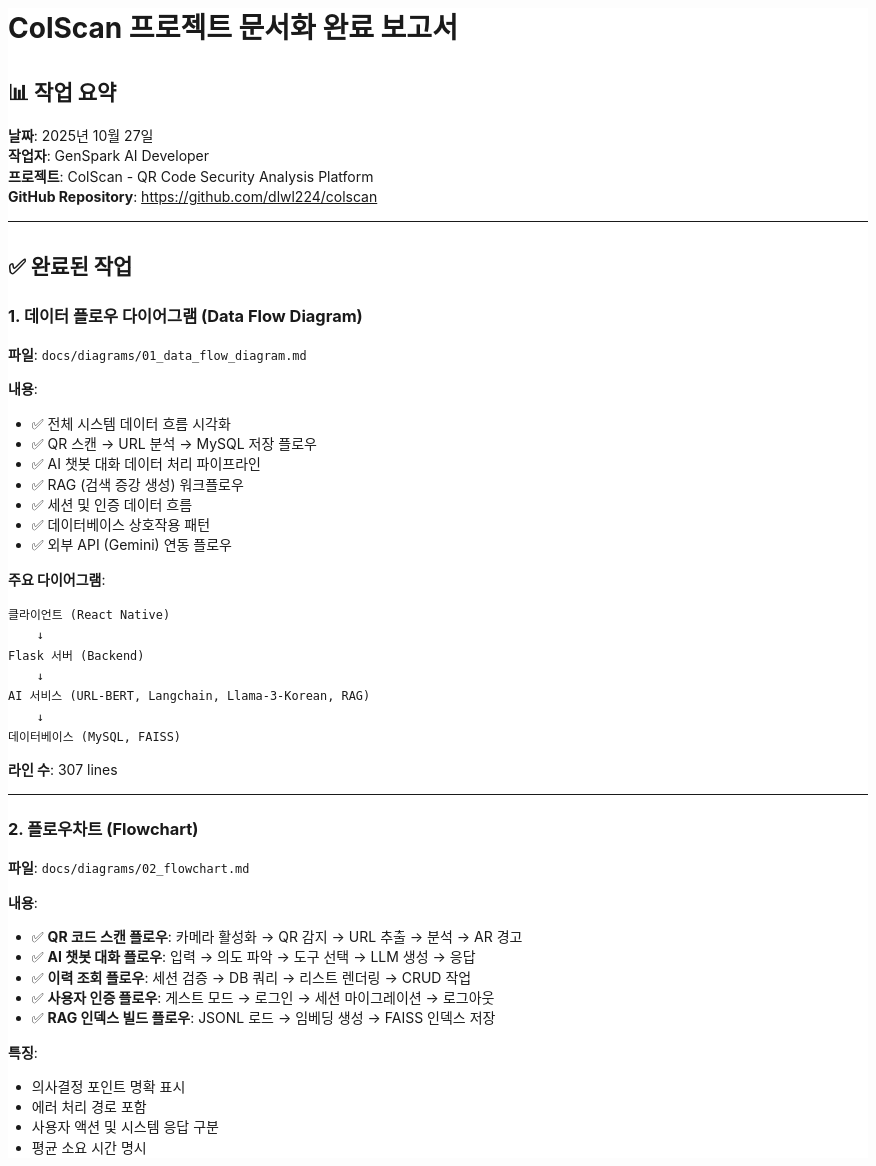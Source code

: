 # ColScan 프로젝트 문서화 완료 보고서

## 📊 작업 요약

**날짜**: 2025년 10월 27일  
**작업자**: GenSpark AI Developer  
**프로젝트**: ColScan - QR Code Security Analysis Platform  
**GitHub Repository**: https://github.com/dlwl224/colscan

---

## ✅ 완료된 작업

### 1. 데이터 플로우 다이어그램 (Data Flow Diagram)
**파일**: `docs/diagrams/01_data_flow_diagram.md`

**내용**:
- ✅ 전체 시스템 데이터 흐름 시각화
- ✅ QR 스캔 → URL 분석 → MySQL 저장 플로우
- ✅ AI 챗봇 대화 데이터 처리 파이프라인
- ✅ RAG (검색 증강 생성) 워크플로우
- ✅ 세션 및 인증 데이터 흐름
- ✅ 데이터베이스 상호작용 패턴
- ✅ 외부 API (Gemini) 연동 플로우

**주요 다이어그램**:
```
클라이언트 (React Native)
    ↓
Flask 서버 (Backend)
    ↓
AI 서비스 (URL-BERT, Langchain, Llama-3-Korean, RAG)
    ↓
데이터베이스 (MySQL, FAISS)
```

**라인 수**: 307 lines

---

### 2. 플로우차트 (Flowchart)
**파일**: `docs/diagrams/02_flowchart.md`

**내용**:
- ✅ **QR 코드 스캔 플로우**: 카메라 활성화 → QR 감지 → URL 추출 → 분석 → AR 경고
- ✅ **AI 챗봇 대화 플로우**: 입력 → 의도 파악 → 도구 선택 → LLM 생성 → 응답
- ✅ **이력 조회 플로우**: 세션 검증 → DB 쿼리 → 리스트 렌더링 → CRUD 작업
- ✅ **사용자 인증 플로우**: 게스트 모드 → 로그인 → 세션 마이그레이션 → 로그아웃
- ✅ **RAG 인덱스 빌드 플로우**: JSONL 로드 → 임베딩 생성 → FAISS 인덱스 저장

**특징**:
- 의사결정 포인트 명확 표시
- 에러 처리 경로 포함
- 사용자 액션 및 시스템 응답 구분
- 평균 소요 시간 명시
